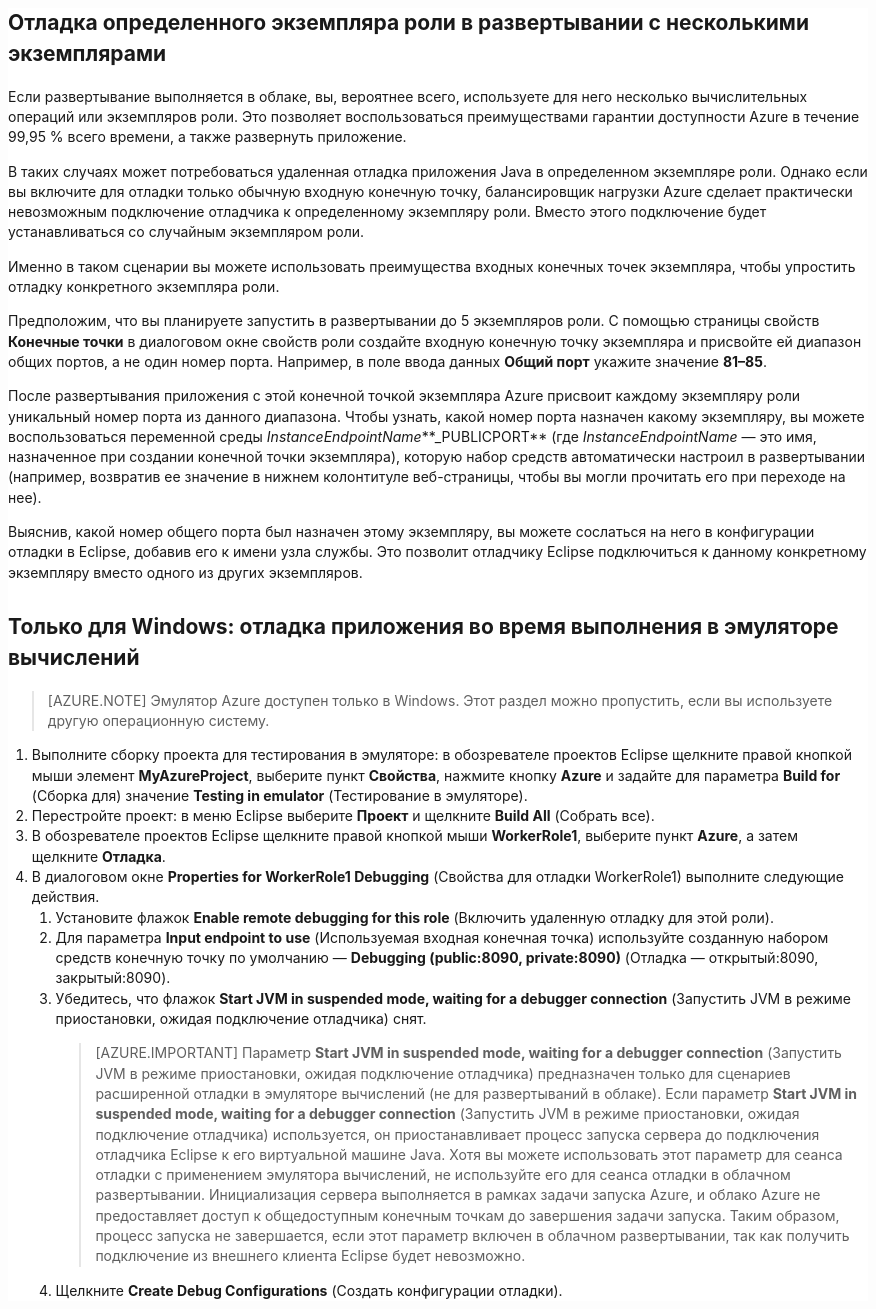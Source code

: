 ## Отладка определенного экземпляра роли в развертывании с несколькими экземплярами ##

Если развертывание выполняется в облаке, вы, вероятнее всего, используете для него несколько вычислительных операций или экземпляров роли. Это позволяет воспользоваться преимуществами гарантии доступности Azure в течение 99,95 % всего времени, а также развернуть приложение.

В таких случаях может потребоваться удаленная отладка приложения Java в определенном экземпляре роли. Однако если вы включите для отладки только обычную входную конечную точку, балансировщик нагрузки Azure сделает практически невозможным подключение отладчика к определенному экземпляру роли. Вместо этого подключение будет устанавливаться со случайным экземпляром роли.

Именно в таком сценарии вы можете использовать преимущества входных конечных точек экземпляра, чтобы упростить отладку конкретного экземпляра роли.

Предположим, что вы планируете запустить в развертывании до 5 экземпляров роли. С помощью страницы свойств **Конечные точки** в диалоговом окне свойств роли создайте входную конечную точку экземпляра и присвойте ей диапазон общих портов, а не один номер порта. Например, в поле ввода данных **Общий порт** укажите значение **81–85**.

После развертывания приложения с этой конечной точкой экземпляра Azure присвоит каждому экземпляру роли уникальный номер порта из данного диапазона. Чтобы узнать, какой номер порта назначен какому экземпляру, вы можете воспользоваться переменной среды *InstanceEndpointName***\_PUBLICPORT** (где *InstanceEndpointName* — это имя, назначенное при создании конечной точки экземпляра), которую набор средств автоматически настроил в развертывании (например, возвратив ее значение в нижнем колонтитуле веб-страницы, чтобы вы могли прочитать его при переходе на нее).

Выяснив, какой номер общего порта был назначен этому экземпляру, вы можете сослаться на него в конфигурации отладки в Eclipse, добавив его к имени узла службы. Это позволит отладчику Eclipse подключиться к данному конкретному экземпляру вместо одного из других экземпляров.

## Только для Windows: отладка приложения во время выполнения в эмуляторе вычислений ##

>[AZURE.NOTE] Эмулятор Azure доступен только в Windows. Этот раздел можно пропустить, если вы используете другую операционную систему.

1. Выполните сборку проекта для тестирования в эмуляторе: в обозревателе проектов Eclipse щелкните правой кнопкой мыши элемент **MyAzureProject**, выберите пункт **Свойства**, нажмите кнопку **Azure** и задайте для параметра **Build for** (Сборка для) значение **Testing in emulator** (Тестирование в эмуляторе).
1. Перестройте проект: в меню Eclipse выберите **Проект** и щелкните **Build All** (Собрать все).
1. В обозревателе проектов Eclipse щелкните правой кнопкой мыши **WorkerRole1**, выберите пункт **Azure**, а затем щелкните **Отладка**.
1. В диалоговом окне **Properties for WorkerRole1 Debugging** (Свойства для отладки WorkerRole1) выполните следующие действия.
    1. Установите флажок **Enable remote debugging for this role** (Включить удаленную отладку для этой роли).
    1. Для параметра **Input endpoint to use** (Используемая входная конечная точка) используйте созданную набором средств конечную точку по умолчанию — **Debugging (public:8090, private:8090)** (Отладка — открытый:8090, закрытый:8090).
    1. Убедитесь, что флажок **Start JVM in suspended mode, waiting for a debugger connection** (Запустить JVM в режиме приостановки, ожидая подключение отладчика) снят.
        >[AZURE.IMPORTANT] Параметр **Start JVM in suspended mode, waiting for a debugger connection** (Запустить JVM в режиме приостановки, ожидая подключение отладчика) предназначен только для сценариев расширенной отладки в эмуляторе вычислений (не для развертываний в облаке). Если параметр **Start JVM in suspended mode, waiting for a debugger connection** (Запустить JVM в режиме приостановки, ожидая подключение отладчика) используется, он приостанавливает процесс запуска сервера до подключения отладчика Eclipse к его виртуальной машине Java. Хотя вы можете использовать этот параметр для сеанса отладки с применением эмулятора вычислений, не используйте его для сеанса отладки в облачном развертывании. Инициализация сервера выполняется в рамках задачи запуска Azure, и облако Azure не предоставляет доступ к общедоступным конечным точкам до завершения задачи запуска. Таким образом, процесс запуска не завершается, если этот параметр включен в облачном развертывании, так как получить подключение из внешнего клиента Eclipse будет невозможно.
    1. Щелкните **Create Debug Configurations** (Создать конфигурации отладки).

[центре разработчиков Java для Azure]: http://go.microsoft.com/fwlink/?LinkID=699547
[портала управления Azure]: http://go.microsoft.com/fwlink/?LinkID=512959
[Набор средств Azure для Eclipse]: http://go.microsoft.com/fwlink/?LinkID=699529
[Создание приложения Hello World для Azure в Eclipse]: http://go.microsoft.com/fwlink/?LinkID=699533
[Установка набора средств Azure для Eclipse]: http://go.microsoft.com/fwlink/?LinkId=699546
[Использование библиотеки среды выполнения служб Azure в JSP]: http://go.microsoft.com/fwlink/?LinkID=699551
[ic719504]: ./media/azure-toolkit-for-eclipse-debugging-azure-applications/ic719504.png
[ic551537]: ./media/azure-toolkit-for-eclipse-debugging-azure-applications/ic551537.png